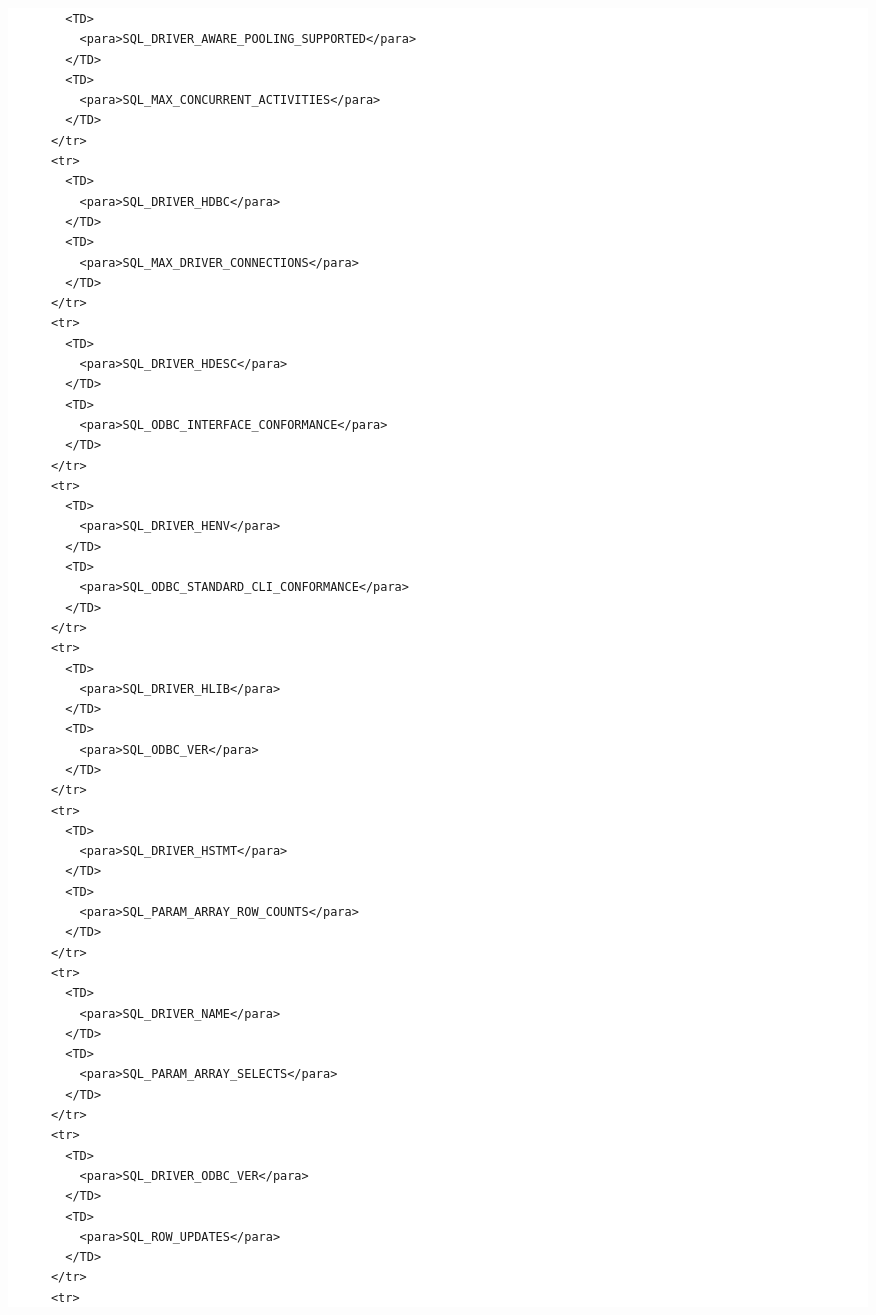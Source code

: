             <TD>
              <para>SQL_DRIVER_AWARE_POOLING_SUPPORTED</para>
            </TD>
            <TD>
              <para>SQL_MAX_CONCURRENT_ACTIVITIES</para>
            </TD>
          </tr>
          <tr>
            <TD>
              <para>SQL_DRIVER_HDBC</para>
            </TD>
            <TD>
              <para>SQL_MAX_DRIVER_CONNECTIONS</para>
            </TD>
          </tr>
          <tr>
            <TD>
              <para>SQL_DRIVER_HDESC</para>
            </TD>
            <TD>
              <para>SQL_ODBC_INTERFACE_CONFORMANCE</para>
            </TD>
          </tr>
          <tr>
            <TD>
              <para>SQL_DRIVER_HENV</para>
            </TD>
            <TD>
              <para>SQL_ODBC_STANDARD_CLI_CONFORMANCE</para>
            </TD>
          </tr>
          <tr>
            <TD>
              <para>SQL_DRIVER_HLIB</para>
            </TD>
            <TD>
              <para>SQL_ODBC_VER</para>
            </TD>
          </tr>
          <tr>
            <TD>
              <para>SQL_DRIVER_HSTMT</para>
            </TD>
            <TD>
              <para>SQL_PARAM_ARRAY_ROW_COUNTS</para>
            </TD>
          </tr>
          <tr>
            <TD>
              <para>SQL_DRIVER_NAME</para>
            </TD>
            <TD>
              <para>SQL_PARAM_ARRAY_SELECTS</para>
            </TD>
          </tr>
          <tr>
            <TD>
              <para>SQL_DRIVER_ODBC_VER</para>
            </TD>
            <TD>
              <para>SQL_ROW_UPDATES</para>
            </TD>
          </tr>
          <tr>
